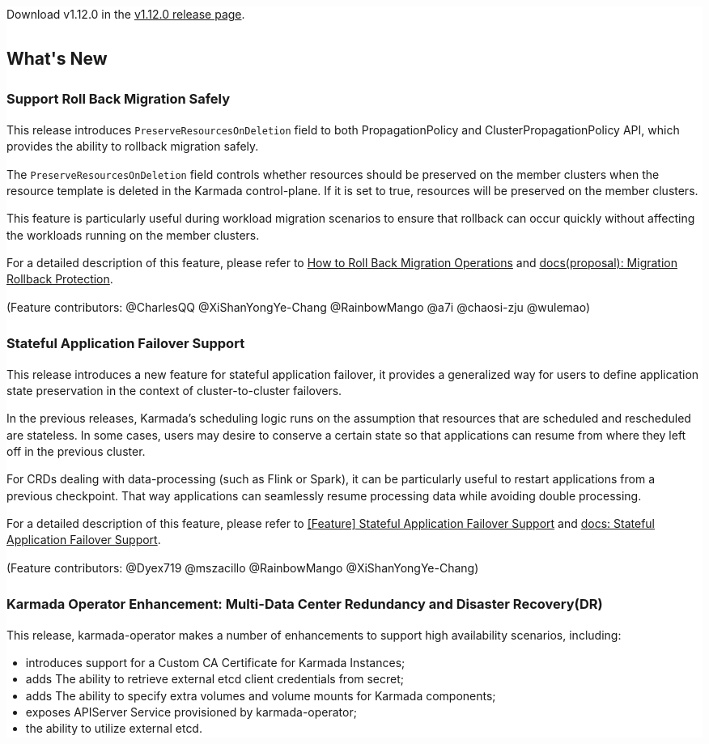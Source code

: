 Download v1.12.0 in the [v1.12.0 release page](https://github.com/karmada-io/karmada/releases/tag/v1.12.0).

## What's New

### Support Roll Back Migration Safely

This release introduces `PreserveResourcesOnDeletion` field to both PropagationPolicy and ClusterPropagationPolicy API, which provides the ability to rollback migration safely.

The `PreserveResourcesOnDeletion` field controls whether resources should be preserved on the member clusters when the resource template is deleted in the Karmada control-plane. If it is set to true, resources will be preserved on the member clusters.

This feature is particularly useful during workload migration scenarios to ensure that rollback can occur quickly without affecting the workloads running on the member clusters.

For a detailed description of this feature, please refer to [How to Roll Back Migration Operations](https://karmada.io/docs/next/administrator/migration/migrate-in-batch/#how-to-roll-back-migration-operations) and [docs(proposal): Migration Rollback Protection](https://github.com/karmada-io/karmada/pull/5101).

(Feature contributors: @CharlesQQ @XiShanYongYe-Chang @RainbowMango @a7i @chaosi-zju @wulemao)

### Stateful Application Failover Support

This release introduces a new feature for stateful application failover, it provides a generalized way for users to define application state preservation in the context of cluster-to-cluster failovers.

In the previous releases, Karmada’s scheduling logic runs on the assumption that resources that are scheduled and rescheduled are stateless. In some cases, users may desire to conserve a certain state so that applications can resume from where they left off in the previous cluster.

For CRDs dealing with data-processing (such as Flink or Spark), it can be particularly useful to restart applications from a previous checkpoint. That way applications can seamlessly resume processing data while avoiding double processing.

For a detailed description of this feature, please refer to [[Feature] Stateful Application Failover Support](https://github.com/karmada-io/karmada/issues/5788) and [docs: Stateful Application Failover Support](https://karmada.io/docs/next/userguide/failover/application-failover/#stateful-application-failover-support).

(Feature contributors: @Dyex719 @mszacillo @RainbowMango @XiShanYongYe-Chang)

### Karmada Operator Enhancement: Multi-Data Center Redundancy and Disaster Recovery(DR)

This release, karmada-operator makes a number of enhancements to support high availability scenarios, including:
- introduces support for a Custom CA Certificate for Karmada Instances;
- adds The ability to retrieve external etcd client credentials from secret;
- adds The ability to specify extra volumes and volume mounts for Karmada components;
- exposes APIServer Service provisioned by karmada-operator;
- the ability to utilize external etcd. 
